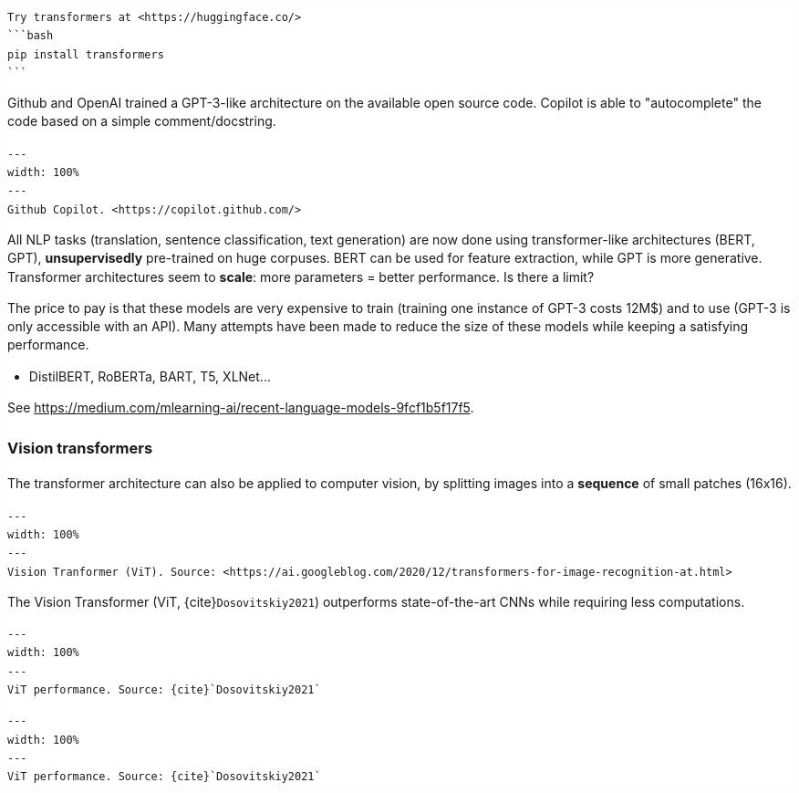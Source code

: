 ````{note}
Try transformers at <https://huggingface.co/>
```bash
pip install transformers
```
````


Github and OpenAI trained a GPT-3-like architecture on the available open source code.
Copilot is able to "autocomplete" the code based on a simple comment/docstring.



```{figure} ../img/githubcopliot.gif
---
width: 100%
---
Github Copilot. <https://copilot.github.com/>
```


All NLP tasks (translation, sentence classification, text generation) are now done using transformer-like architectures (BERT, GPT), **unsupervisedly** pre-trained on huge corpuses. 
BERT can be used for feature extraction, while GPT is more generative.
Transformer architectures seem to **scale**: more parameters = better performance. Is there a limit?

The price to pay is that these models are very expensive to train (training one instance of GPT-3 costs 12M$) and to use (GPT-3 is only accessible with an API). 
Many attempts have been made to reduce the size of these models while keeping a satisfying performance.

* DistilBERT, RoBERTa, BART, T5, XLNet...

See <https://medium.com/mlearning-ai/recent-language-models-9fcf1b5f17f5>.


### Vision transformers

The transformer architecture can also be applied to computer vision, by splitting images into a **sequence** of small patches (16x16).

```{figure} ../img/vision-transformer.gif
---
width: 100%
---
Vision Tranformer (ViT). Source: <https://ai.googleblog.com/2020/12/transformers-for-image-recognition-at.html>
```


The Vision Transformer (ViT, {cite}`Dosovitskiy2021`) outperforms state-of-the-art CNNs while requiring less computations.

```{figure} ../img/ViTPerformance.png
---
width: 100%
---
ViT performance. Source: {cite}`Dosovitskiy2021`
```


```{figure} ../img/ViTPerformance2.png
---
width: 100%
---
ViT performance. Source: {cite}`Dosovitskiy2021`
```
